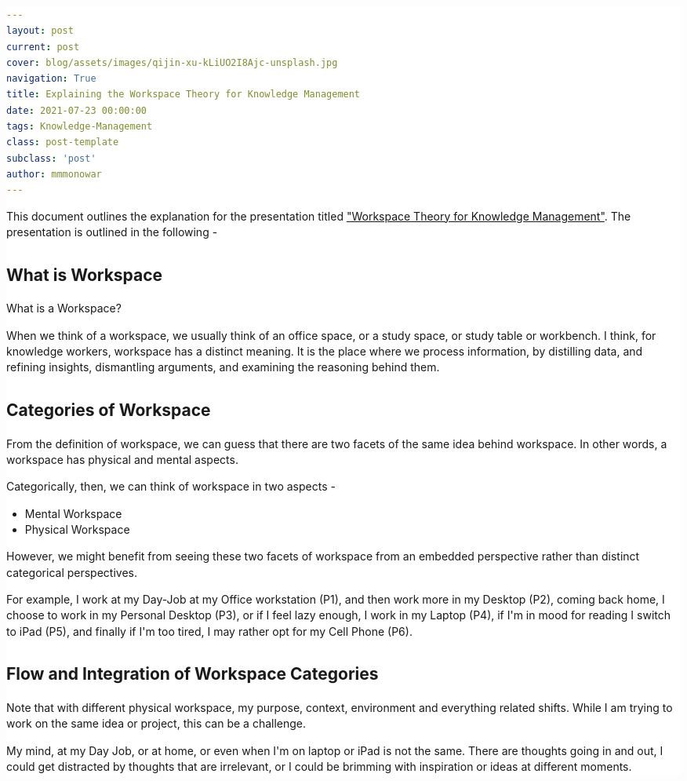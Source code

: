 ```yaml
---
layout: post
current: post
cover: blog/assets/images/qijin-xu-kLiUO2I8Ajc-unsplash.jpg
navigation: True
title: Explaining the Workspace Theory for Knowledge Management
date: 2021-07-23 00:00:00
tags: Knowledge-Management
class: post-template
subclass: 'post'
author: mmmonowar
---
```


This document outlines the explanation for the presentation titled ["Workspace Theory for Knowledge Management"](https://github.com/phinixgreen/portfolio/releases/tag/v1.0). The presentation is outlined in the following -

## What is Workspace

What is a Workspace?

When we think of a workspace, we usually think of an office space, or a study space, or study table or workbench. I think, for knowledge workers, workspace has a distinct meaning. It is the place where we process information, by distilling data, and refining insights, dismantling arguments, and examining the reasoning behind them.

## Categories of Workspace

From the definition of workspace, we can guess that there are two facets of the same idea behind workspace. In other words, a workspace has physical and mental aspects.

Categorically, then, we can think of workspace in two aspects -
- Mental Workspace
- Physical Workspace

However, we might benefit from seeing these two facets of workspace from an embedded perspective rather than distinct categorical perspectives.

For example, I work at my Day-Job at my Office workstation (P1), and then work more in my Desktop (P2), coming back home, I choose to work in my Personal Desktop (P3), or if I feel lazy enough, I work in my Laptop (P4), if I'm in mood for reading I switch to iPad (P5), and finally if I'm too tired, I may rather opt for my Cell Phone (P6).


## Flow and Integration of Workspace Categories

Note that with different physical workspace, my purpose, context, environment and everything related shifts. While I am trying to work on the same idea or project, this can be a challenge.

My mind, at my Day Job, or at home, or even when I'm on laptop or iPad is not the same. There are thoughts going in and out, I could get distracted by thoughts that are irrelevant, or I could be brimming with inspiration or ideas at different moments.
